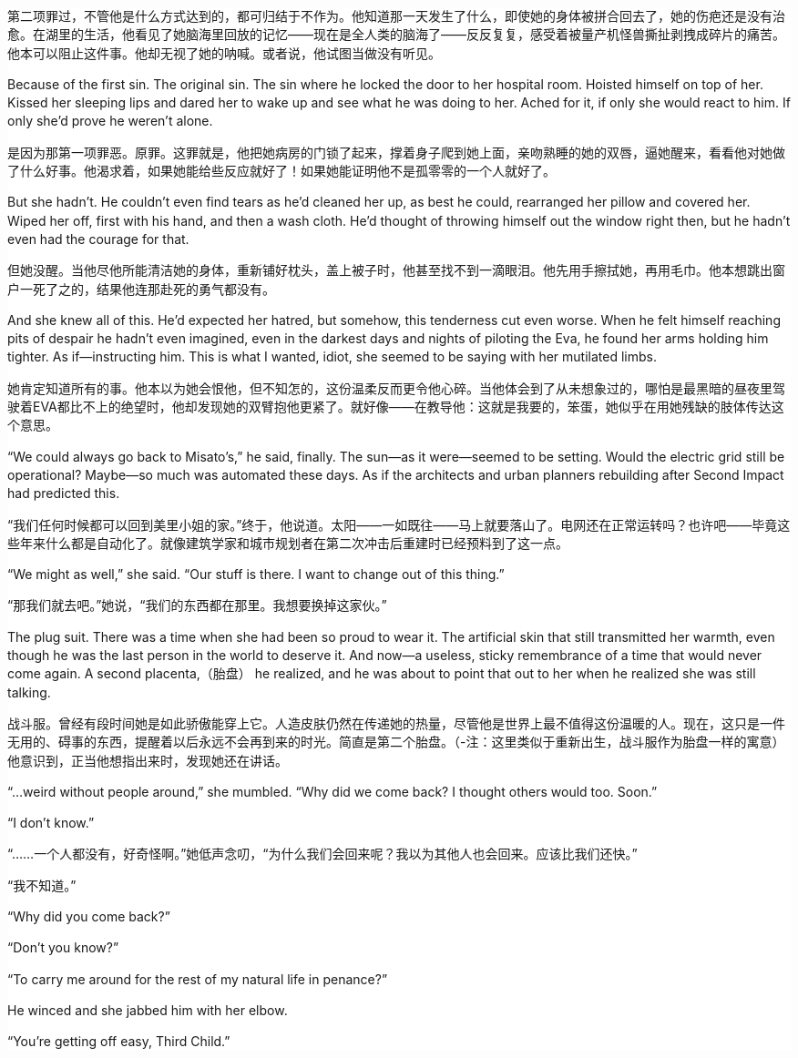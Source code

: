 第二项罪过，不管他是什么方式达到的，都可归结于不作为。他知道那一天发生了什么，即使她的身体被拼合回去了，她的伤疤还是没有治愈。在湖里的生活，他看见了她脑海里回放的记忆——现在是全人类的脑海了——反反复复，感受着被量产机怪兽撕扯剥拽成碎片的痛苦。他本可以阻止这件事。他却无视了她的呐喊。或者说，他试图当做没有听见。

Because of the first sin. The original sin. The sin where he locked the door to her hospital room. Hoisted himself on top of her. Kissed her sleeping lips and dared her to wake up and see what he was doing to her. Ached for it, if only she would react to him. If only she’d prove he weren’t alone.

是因为那第一项罪恶。原罪。这罪就是，他把她病房的门锁了起来，撑着身子爬到她上面，亲吻熟睡的她的双唇，逼她醒来，看看他对她做了什么好事。他渴求着，如果她能给些反应就好了！如果她能证明他不是孤零零的一个人就好了。

But she hadn’t. He couldn’t even find tears as he’d cleaned her up, as best he could, rearranged her pillow and covered her. Wiped her off, first with his hand, and then a wash cloth. He’d thought of throwing himself out the window right then, but he hadn’t even had the courage for that.

但她没醒。当他尽他所能清洁她的身体，重新铺好枕头，盖上被子时，他甚至找不到一滴眼泪。他先用手擦拭她，再用毛巾。他本想跳出窗户一死了之的，结果他连那赴死的勇气都没有。

And she knew all of this. He’d expected her hatred, but somehow, this tenderness cut even worse. When he felt himself reaching pits of despair he hadn’t even imagined, even in the darkest days and nights of piloting the Eva, he found her arms holding him tighter. As if—instructing him. This is what I wanted, idiot, she seemed to be saying with her mutilated limbs.

她肯定知道所有的事。他本以为她会恨他，但不知怎的，这份温柔反而更令他心碎。当他体会到了从未想象过的，哪怕是最黑暗的昼夜里驾驶着EVA都比不上的绝望时，他却发现她的双臂抱他更紧了。就好像——在教导他：这就是我要的，笨蛋，她似乎在用她残缺的肢体传达这个意思。

“We could always go back to Misato’s,” he said, finally. The sun—as it were—seemed to be setting. Would the electric grid still be operational? Maybe—so much was automated these days. As if the architects and urban planners rebuilding after Second Impact had predicted this.

“我们任何时候都可以回到美里小姐的家。”终于，他说道。太阳——一如既往——马上就要落山了。电网还在正常运转吗？也许吧——毕竟这些年来什么都是自动化了。就像建筑学家和城市规划者在第二次冲击后重建时已经预料到了这一点。

“We might as well,” she said. “Our stuff is there. I want to change out of this thing.”

“那我们就去吧。”她说，“我们的东西都在那里。我想要换掉这家伙。”

The plug suit. There was a time when she had been so proud to wear it. The artificial skin that still transmitted her warmth, even though he was the last person in the world to deserve it. And now—a useless, sticky remembrance of a time that would never come again. A second placenta,（胎盘） he realized, and he was about to point that out to her when he realized she was still talking.

战斗服。曾经有段时间她是如此骄傲能穿上它。人造皮肤仍然在传递她的热量，尽管他是世界上最不值得这份温暖的人。现在，这只是一件无用的、碍事的东西，提醒着以后永远不会再到来的时光。简直是第二个胎盘。（-注：这里类似于重新出生，战斗服作为胎盘一样的寓意）他意识到，正当他想指出来时，发现她还在讲话。

“…weird without people around,” she mumbled. “Why did we come back? I thought others would too. Soon.”

“I don’t know.”

“……一个人都没有，好奇怪啊。”她低声念叨，“为什么我们会回来呢？我以为其他人也会回来。应该比我们还快。”

“我不知道。”

“Why did you come back?”

“Don’t you know?”

“To carry me around for the rest of my natural life in penance?”

He winced and she jabbed him with her elbow.

“You’re getting off easy, Third Child.”
